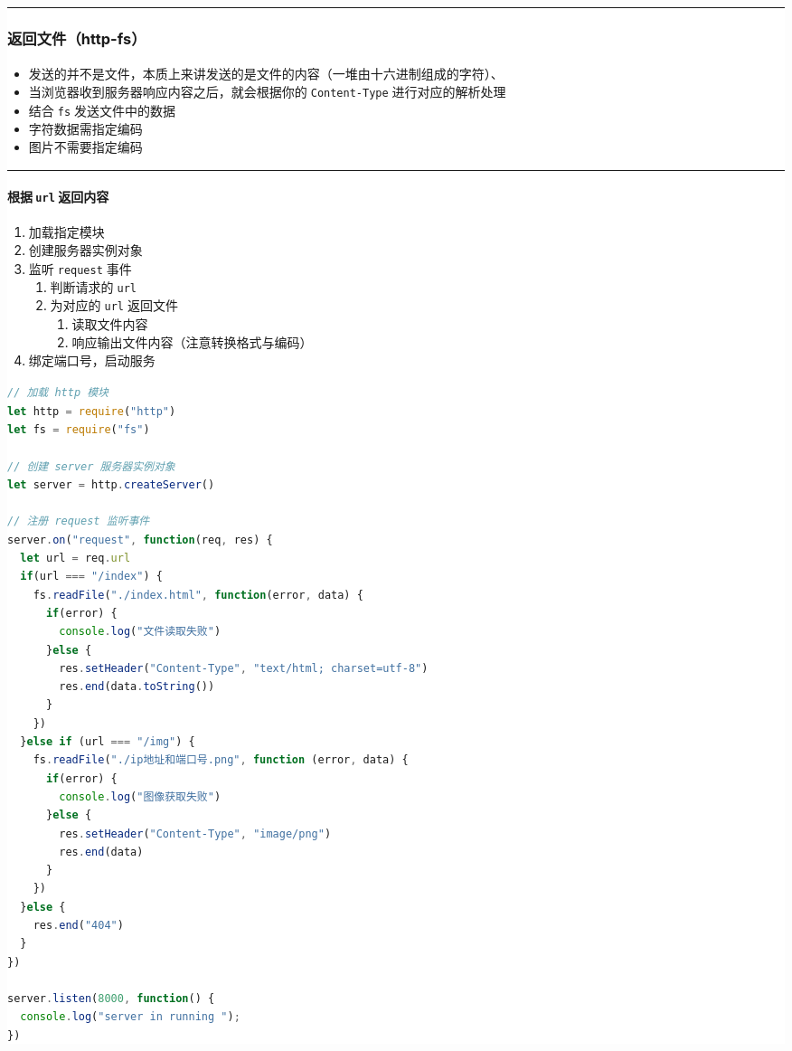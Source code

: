 ----

### 返回文件（http-fs）

- 发送的并不是文件，本质上来讲发送的是文件的内容（一堆由十六进制组成的字符）、
- 当浏览器收到服务器响应内容之后，就会根据你的 `Content-Type` 进行对应的解析处理
- 结合 `fs` 发送文件中的数据
- 字符数据需指定编码
- 图片不需要指定编码

----

#### 根据 `url` 返回内容

1.  加载指定模块
2. 创建服务器实例对象
3. 监听 `request` 事件
   1.  判断请求的 `url`
   2. 为对应的 `url` 返回文件
      1. 读取文件内容
      2. 响应输出文件内容（注意转换格式与编码）
4.  绑定端口号，启动服务

````javascript
// 加载 http 模块
let http = require("http")
let fs = require("fs")

// 创建 server 服务器实例对象
let server = http.createServer()

// 注册 request 监听事件
server.on("request", function(req, res) {
  let url = req.url
  if(url === "/index") {
    fs.readFile("./index.html", function(error, data) {
      if(error) {
        console.log("文件读取失败")
      }else {
        res.setHeader("Content-Type", "text/html; charset=utf-8")
        res.end(data.toString())
      }
    })
  }else if (url === "/img") {
    fs.readFile("./ip地址和端口号.png", function (error, data) {
      if(error) {
        console.log("图像获取失败")
      }else {
        res.setHeader("Content-Type", "image/png")
        res.end(data)
      }
    })
  }else {
    res.end("404")
  }
})

server.listen(8000, function() {
  console.log("server in running ");
})
````
